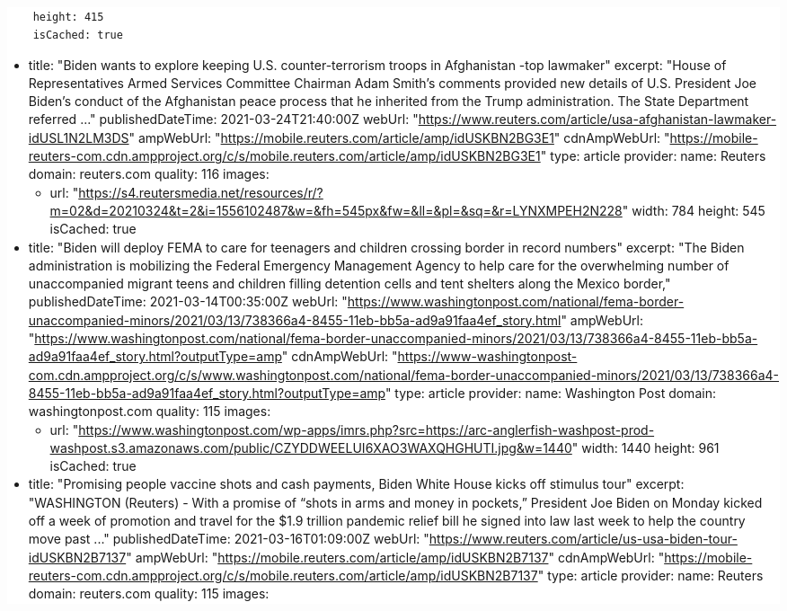         height: 415
        isCached: true
  - title: "Biden wants to explore keeping U.S. counter-terrorism troops in Afghanistan -top lawmaker"
    excerpt: "House of Representatives Armed Services Committee Chairman Adam Smith’s comments provided new details of U.S. President Joe Biden’s conduct of the Afghanistan peace process that he inherited from the Trump administration. The State Department referred ..."
    publishedDateTime: 2021-03-24T21:40:00Z
    webUrl: "https://www.reuters.com/article/usa-afghanistan-lawmaker-idUSL1N2LM3DS"
    ampWebUrl: "https://mobile.reuters.com/article/amp/idUSKBN2BG3E1"
    cdnAmpWebUrl: "https://mobile-reuters-com.cdn.ampproject.org/c/s/mobile.reuters.com/article/amp/idUSKBN2BG3E1"
    type: article
    provider:
      name: Reuters
      domain: reuters.com
    quality: 116
    images:
      - url: "https://s4.reutersmedia.net/resources/r/?m=02&d=20210324&t=2&i=1556102487&w=&fh=545px&fw=&ll=&pl=&sq=&r=LYNXMPEH2N228"
        width: 784
        height: 545
        isCached: true
  - title: "Biden will deploy FEMA to care for teenagers and children crossing border in record numbers"
    excerpt: "The Biden administration is mobilizing the Federal Emergency Management Agency to help care for the overwhelming number of unaccompanied migrant teens and children filling detention cells and tent shelters along the Mexico border,"
    publishedDateTime: 2021-03-14T00:35:00Z
    webUrl: "https://www.washingtonpost.com/national/fema-border-unaccompanied-minors/2021/03/13/738366a4-8455-11eb-bb5a-ad9a91faa4ef_story.html"
    ampWebUrl: "https://www.washingtonpost.com/national/fema-border-unaccompanied-minors/2021/03/13/738366a4-8455-11eb-bb5a-ad9a91faa4ef_story.html?outputType=amp"
    cdnAmpWebUrl: "https://www-washingtonpost-com.cdn.ampproject.org/c/s/www.washingtonpost.com/national/fema-border-unaccompanied-minors/2021/03/13/738366a4-8455-11eb-bb5a-ad9a91faa4ef_story.html?outputType=amp"
    type: article
    provider:
      name: Washington Post
      domain: washingtonpost.com
    quality: 115
    images:
      - url: "https://www.washingtonpost.com/wp-apps/imrs.php?src=https://arc-anglerfish-washpost-prod-washpost.s3.amazonaws.com/public/CZYDDWEELUI6XAO3WAXQHGHUTI.jpg&w=1440"
        width: 1440
        height: 961
        isCached: true
  - title: "Promising people vaccine shots and cash payments, Biden White House kicks off stimulus tour"
    excerpt: "WASHINGTON (Reuters) - With a promise of “shots in arms and money in pockets,” President Joe Biden on Monday kicked off a week of promotion and travel for the $1.9 trillion pandemic relief bill he signed into law last week to help the country move past ..."
    publishedDateTime: 2021-03-16T01:09:00Z
    webUrl: "https://www.reuters.com/article/us-usa-biden-tour-idUSKBN2B7137"
    ampWebUrl: "https://mobile.reuters.com/article/amp/idUSKBN2B7137"
    cdnAmpWebUrl: "https://mobile-reuters-com.cdn.ampproject.org/c/s/mobile.reuters.com/article/amp/idUSKBN2B7137"
    type: article
    provider:
      name: Reuters
      domain: reuters.com
    quality: 115
    images: